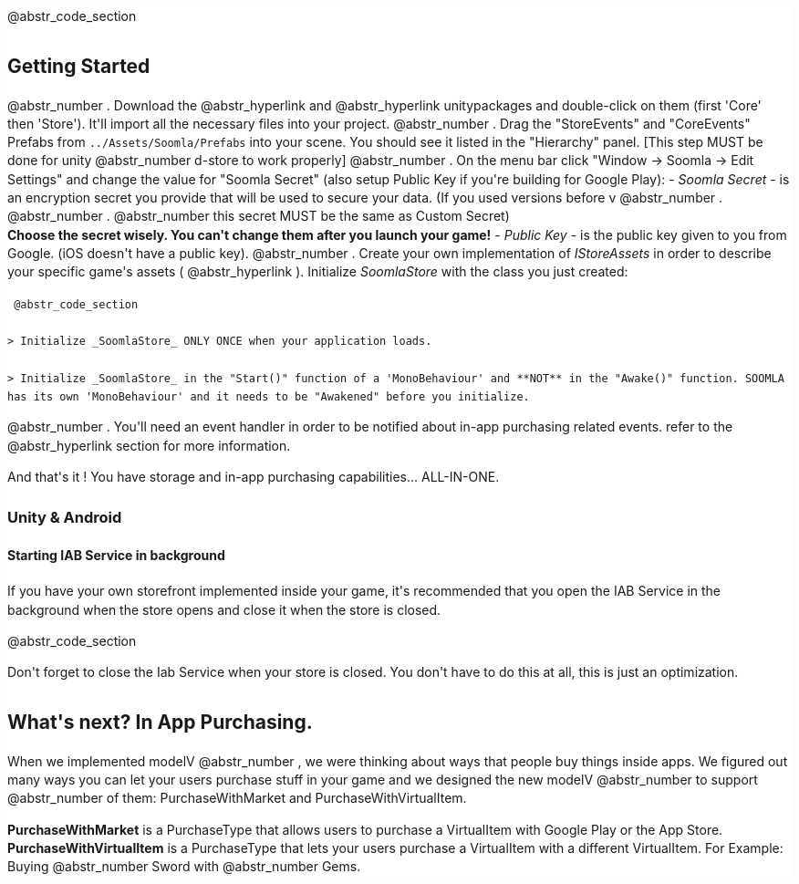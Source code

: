 @abstr_code_section 

## Getting Started

@abstr_number . Download the @abstr_hyperlink and @abstr_hyperlink unitypackages and double-click on them (first 'Core' then 'Store'). It'll import all the necessary files into your project. @abstr_number . Drag the "StoreEvents" and "CoreEvents" Prefabs from `../Assets/Soomla/Prefabs` into your scene. You should see it listed in the "Hierarchy" panel. [This step MUST be done for unity @abstr_number d-store to work properly] @abstr_number . On the menu bar click "Window -> Soomla -> Edit Settings" and change the value for "Soomla Secret" (also setup Public Key if you're building for Google Play): \- _Soomla Secret_ - is an encryption secret you provide that will be used to secure your data. (If you used versions before v @abstr_number . @abstr_number . @abstr_number this secret MUST be the same as Custom Secret)   
**Choose the secret wisely. You can't change them after you launch your game!** \- _Public Key_ - is the public key given to you from Google. (iOS doesn't have a public key). @abstr_number . Create your own implementation of _IStoreAssets_ in order to describe your specific game's assets ( @abstr_hyperlink ). Initialize _SoomlaStore_ with the class you just created:
    
    
     @abstr_code_section 
    
    > Initialize _SoomlaStore_ ONLY ONCE when your application loads.
    
    > Initialize _SoomlaStore_ in the "Start()" function of a 'MonoBehaviour' and **NOT** in the "Awake()" function. SOOMLA has its own 'MonoBehaviour' and it needs to be "Awakened" before you initialize.
    

@abstr_number . You'll need an event handler in order to be notified about in-app purchasing related events. refer to the @abstr_hyperlink section for more information.

And that's it ! You have storage and in-app purchasing capabilities... ALL-IN-ONE.

### Unity & Android

#### Starting IAB Service in background

If you have your own storefront implemented inside your game, it's recommended that you open the IAB Service in the background when the store opens and close it when the store is closed.

@abstr_code_section 

Don't forget to close the Iab Service when your store is closed. You don't have to do this at all, this is just an optimization.

## What's next? In App Purchasing.

When we implemented modelV @abstr_number , we were thinking about ways that people buy things inside apps. We figured out many ways you can let your users purchase stuff in your game and we designed the new modelV @abstr_number to support @abstr_number of them: PurchaseWithMarket and PurchaseWithVirtualItem.

**PurchaseWithMarket** is a PurchaseType that allows users to purchase a VirtualItem with Google Play or the App Store.   
**PurchaseWithVirtualItem** is a PurchaseType that lets your users purchase a VirtualItem with a different VirtualItem. For Example: Buying @abstr_number Sword with @abstr_number Gems.
